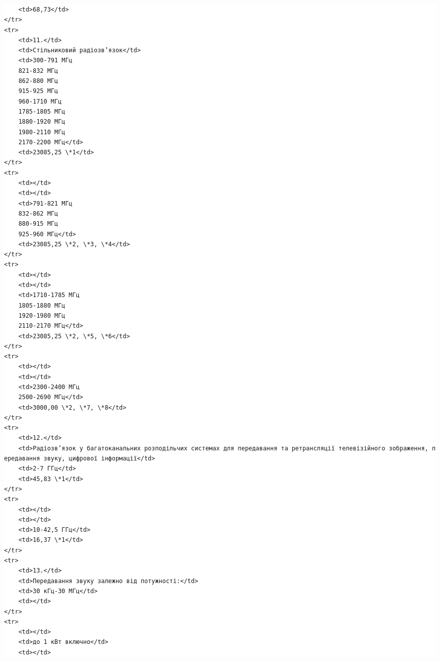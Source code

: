         <td>68,73</td>
    </tr>
    <tr>
        <td>11.</td>
        <td>Стільниковий радіозв’язок</td>
        <td>300-791 МГц
        821-832 МГц
        862-880 МГц
        915-925 МГц
        960-1710 МГц
        1785-1805 МГц
        1880-1920 МГц
        1980-2110 МГц
        2170-2200 МГц</td>
        <td>23085,25 \*1</td>
    </tr>
    <tr>
        <td></td>
        <td></td>
        <td>791-821 МГц
        832-862 МГц
        880-915 МГц
        925-960 МГц</td>
        <td>23085,25 \*2, \*3, \*4</td>
    </tr>
    <tr>
        <td></td>
        <td></td>
        <td>1710-1785 МГц
        1805-1880 МГц
        1920-1980 МГц
        2110-2170 МГц</td>
        <td>23085,25 \*2, \*5, \*6</td>
    </tr>
    <tr>
        <td></td>
        <td></td>
        <td>2300-2400 МГц
        2500-2690 МГц</td>
        <td>3000,00 \*2, \*7, \*8</td>
    </tr>
    <tr>
        <td>12.</td>
        <td>Радіозв’язок у багатоканальних розподільчих системах для передавання та ретрансляції телевізійного зображення, передавання звуку, цифрової інформації</td>
        <td>2-7 ГГц</td>
        <td>45,83 \*1</td>
    </tr>
    <tr>
        <td></td>
        <td></td>
        <td>10-42,5 ГГц</td>
        <td>16,37 \*1</td>
    </tr>
    <tr>
        <td>13.</td>
        <td>Передавання звуку залежно від потужності:</td>
        <td>30 кГц-30 МГц</td>
        <td></td>
    </tr>
    <tr>
        <td></td>
        <td>до 1 кВт включно</td>
        <td></td>